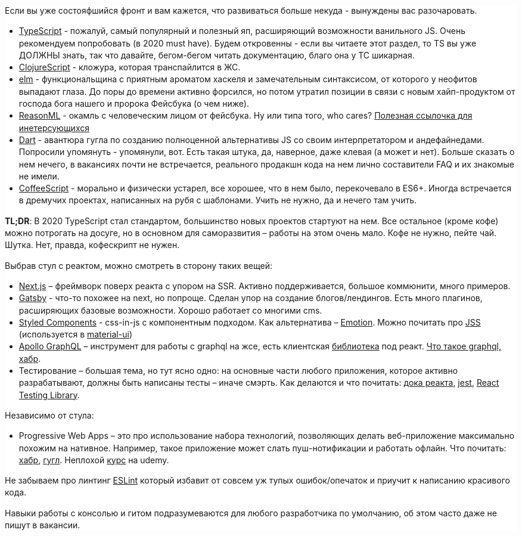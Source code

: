Если вы уже состояфшийся фронт и вам кажется, что развиваться больше некуда - вынуждены вас разочаровать.

- [TypeScript](https://www.typescriptlang.org/) - пожалуй, самый популярный и полезный яп, расширяющий возможности ванильного JS. Очень рекомендуем попробовать (в 2020 must have). Будем откровенны - если вы читаете этот раздел, то TS вы уже ДОЛЖНЫ знать, так что давайте, бегом-бегом читать документацию, благо она у ТС шикарная.
- [ClojureScript](https://clojurescript.org/) - кложура, которая транспайлится в ЖС.
- [elm](http://elm-lang.org/) - функциональщина с приятным ароматом хаскеля и замечательным синтаксисом, от которого у неофитов выпадают глаза. До поры до времени активно форсился, но потом утратил позиции в связи с новым хайп-продуктом от господа бога нашего и пророка Фейсбука (о чем ниже).
- [ReasonML](https://reasonml.github.io/) - окамль с человеческим лицом от фейсбука. Ну или типа того, who cares? [Полезная ссылочка для инетерсующихся](http://2ality.com/2017/11/about-reasonml.html)
- [Dart](https://www.dartlang.org/) - авантюра гугла по созданию полноценной альтернативы JS со своим интерпретатором и андефайнедами. Попросили упомянуть - упомянули, вот. Есть такая штука, да, наверное, даже клевая (а может и нет). Больше сказать о нем нечего, в вакансиях почти не встречается, реального продакшн кода на нем лично составители FAQ и их знакомые не имели.
- [CoffeeScript](http://coffeescript.org/) - морально и физически устарел, все хорошее, что в нем было, перекочевало в ES6+. Иногда встречается в дремучих проектах, написанных на рубя с шаблонами. Учить не нужно, да и нечего там учить.

**TL;DR**: В 2020 TypeScript стал стандартом, большинство новых проектов стартуют на нем. Все остальное (кроме кофе) можно потрогать на досуге, но в основном для саморазвития – работы на этом очень мало. Кофе не нужно, пейте чай. Шутка. Нет, правда, кофескрипт не нужен.

Выбрав стул с реактом, можно смотреть в сторону таких вещей:

- [Next.js](https://nextjs.org/) – фреймворк поверх реакта с упором на SSR. Активно поддерживается, большое коммюнити, много примеров.
- [Gatsby](https://www.gatsbyjs.org/) - что-то похожее на next, но попроще. Сделан упор на создание блогов/лендингов. Есть много плагинов, расширяющих базовые возможности. Хорошо работает со многими cms.
- [Styled Components](https://styled-components.com/) - css-in-js с компонентным подходом. Как альтернатива – [Emotion](https://github.com/emotion-js/emotion). Можно почитать про [JSS](https://cssinjs.org/) (используется в [material-ui](https://material-ui.com/))
- [Apollo GraphQL](https://www.apollographql.com/) – инструмент для работы с graphql на жсе, есть клиентская [библиотека](https://www.apollographql.com/docs/react/) под реакт. [Что такое graphql, хабр](https://habr.com/ru/post/326986/).
- Тестирование – большая тема, но тут ясно одно: на основные части любого приложения, которое активно разрабатывают, должны быть написаны тесты – иначе смэрть. Как делаются и что почитать: [дока реакта](https://ru.reactjs.org/docs/testing.html), [jest](https://jestjs.io/docs/ru/tutorial-react), [React Testing Library](https://testing-library.com/docs/react-testing-library/intro).

Независимо от стула:

- Progressive Web Apps – это про использование набора технологий, позволяющих делать веб-приложение максимально похожим на нативное. Например, такое приложение может слать пуш-нотификации и работать офлайн. Что почитать: [хабр](https://habr.com/ru/post/418923/), [гугл](https://web.dev/progressive-web-apps/). Неплохой [курс](https://www.udemy.com/course/progressive-web-app-pwa-the-complete-guide/) на udemy.

Не забываем про линтинг [ESLint](http://eslint.org) который избавит от совсем уж тупых ошибок/опечаток и приучит к написанию красивого кода.

Навыки работы с консолью и гитом подразумеваются для любого разработчика по умолчанию, об этом часто даже не пишут в вакансии.
